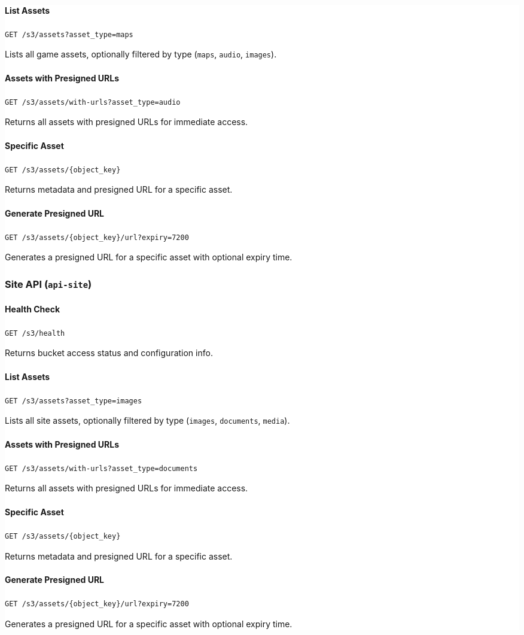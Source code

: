 #### List Assets
```http
GET /s3/assets?asset_type=maps
```
Lists all game assets, optionally filtered by type (`maps`, `audio`, `images`).

#### Assets with Presigned URLs
```http
GET /s3/assets/with-urls?asset_type=audio
```
Returns all assets with presigned URLs for immediate access.

#### Specific Asset
```http
GET /s3/assets/{object_key}
```
Returns metadata and presigned URL for a specific asset.

#### Generate Presigned URL
```http
GET /s3/assets/{object_key}/url?expiry=7200
```
Generates a presigned URL for a specific asset with optional expiry time.

### Site API (`api-site`)

#### Health Check
```http
GET /s3/health
```
Returns bucket access status and configuration info.

#### List Assets
```http
GET /s3/assets?asset_type=images
```
Lists all site assets, optionally filtered by type (`images`, `documents`, `media`).

#### Assets with Presigned URLs
```http
GET /s3/assets/with-urls?asset_type=documents
```
Returns all assets with presigned URLs for immediate access.

#### Specific Asset
```http
GET /s3/assets/{object_key}
```
Returns metadata and presigned URL for a specific asset.

#### Generate Presigned URL
```http
GET /s3/assets/{object_key}/url?expiry=7200
```
Generates a presigned URL for a specific asset with optional expiry time.
